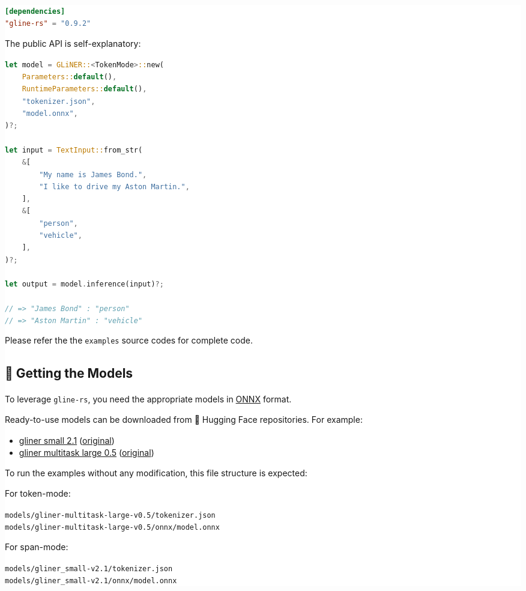 ```toml
[dependencies]
"gline-rs" = "0.9.2"
```

The public API is self-explanatory:

```rust
let model = GLiNER::<TokenMode>::new(
    Parameters::default(),
    RuntimeParameters::default(),
    "tokenizer.json",
    "model.onnx",
)?;

let input = TextInput::from_str(
    &[
        "My name is James Bond.", 
        "I like to drive my Aston Martin.",
    ],
    &[
        "person", 
        "vehicle",
    ],
)?;

let output = model.inference(input)?;

// => "James Bond" : "person"
// => "Aston Martin" : "vehicle"
```

Please refer the the `examples` source codes for complete code.


## 🧬 Getting the Models

To leverage `gline-rs`, you need the appropriate models in [ONNX](https://onnx.ai) format.

Ready-to-use models can be downloaded from 🤗 Hugging Face repositories. For example:

* [gliner small 2.1](https://huggingface.co/onnx-community/gliner_small-v2.1) ([original](https://huggingface.co/urchade/gliner_small-v2.1))
* [gliner multitask large 0.5](https://huggingface.co/onnx-community/gliner-multitask-large-v0.5) ([original](https://huggingface.co/knowledgator/gliner-multitask-large-v0.5))



To run the examples without any modification, this file structure is expected:

For token-mode:
```
models/gliner-multitask-large-v0.5/tokenizer.json
models/gliner-multitask-large-v0.5/onnx/model.onnx
```

For span-mode:
```
models/gliner_small-v2.1/tokenizer.json
models/gliner_small-v2.1/onnx/model.onnx
```
